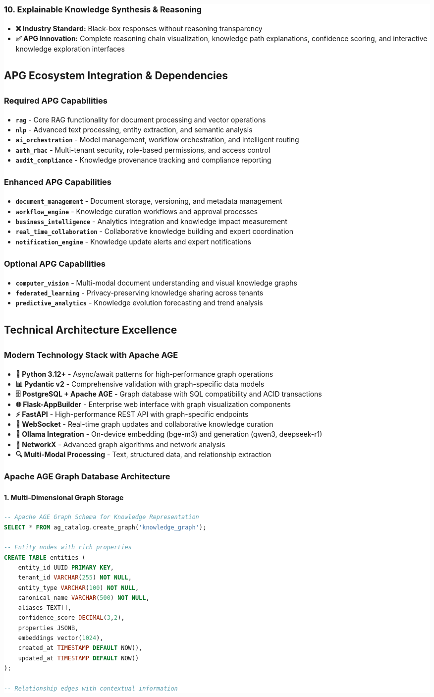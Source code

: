 ### 10. **Explainable Knowledge Synthesis & Reasoning**
- **❌ Industry Standard:** Black-box responses without reasoning transparency
- **✅ APG Innovation:** Complete reasoning chain visualization, knowledge path explanations, confidence scoring, and interactive knowledge exploration interfaces

## APG Ecosystem Integration & Dependencies

### Required APG Capabilities
- **`rag`** - Core RAG functionality for document processing and vector operations
- **`nlp`** - Advanced text processing, entity extraction, and semantic analysis
- **`ai_orchestration`** - Model management, workflow orchestration, and intelligent routing
- **`auth_rbac`** - Multi-tenant security, role-based permissions, and access control
- **`audit_compliance`** - Knowledge provenance tracking and compliance reporting

### Enhanced APG Capabilities  
- **`document_management`** - Document storage, versioning, and metadata management
- **`workflow_engine`** - Knowledge curation workflows and approval processes
- **`business_intelligence`** - Analytics integration and knowledge impact measurement
- **`real_time_collaboration`** - Collaborative knowledge building and expert coordination
- **`notification_engine`** - Knowledge update alerts and expert notifications

### Optional APG Capabilities
- **`computer_vision`** - Multi-modal document understanding and visual knowledge graphs
- **`federated_learning`** - Privacy-preserving knowledge sharing across tenants
- **`predictive_analytics`** - Knowledge evolution forecasting and trend analysis

## Technical Architecture Excellence

### Modern Technology Stack with Apache AGE
- **🐍 Python 3.12+** - Async/await patterns for high-performance graph operations
- **📊 Pydantic v2** - Comprehensive validation with graph-specific data models
- **🗄️ PostgreSQL + Apache AGE** - Graph database with SQL compatibility and ACID transactions
- **🌐 Flask-AppBuilder** - Enterprise web interface with graph visualization components
- **⚡ FastAPI** - High-performance REST API with graph-specific endpoints
- **🔌 WebSocket** - Real-time graph updates and collaborative knowledge curation
- **🤖 Ollama Integration** - On-device embedding (bge-m3) and generation (qwen3, deepseek-r1)
- **🧠 NetworkX** - Advanced graph algorithms and network analysis
- **🔍 Multi-Modal Processing** - Text, structured data, and relationship extraction

### Apache AGE Graph Database Architecture

#### 1. Multi-Dimensional Graph Storage
```sql
-- Apache AGE Graph Schema for Knowledge Representation
SELECT * FROM ag_catalog.create_graph('knowledge_graph');

-- Entity nodes with rich properties
CREATE TABLE entities (
    entity_id UUID PRIMARY KEY,
    tenant_id VARCHAR(255) NOT NULL,
    entity_type VARCHAR(100) NOT NULL,
    canonical_name VARCHAR(500) NOT NULL,
    aliases TEXT[],
    confidence_score DECIMAL(3,2),
    properties JSONB,
    embeddings vector(1024),
    created_at TIMESTAMP DEFAULT NOW(),
    updated_at TIMESTAMP DEFAULT NOW()
);

-- Relationship edges with contextual information
```